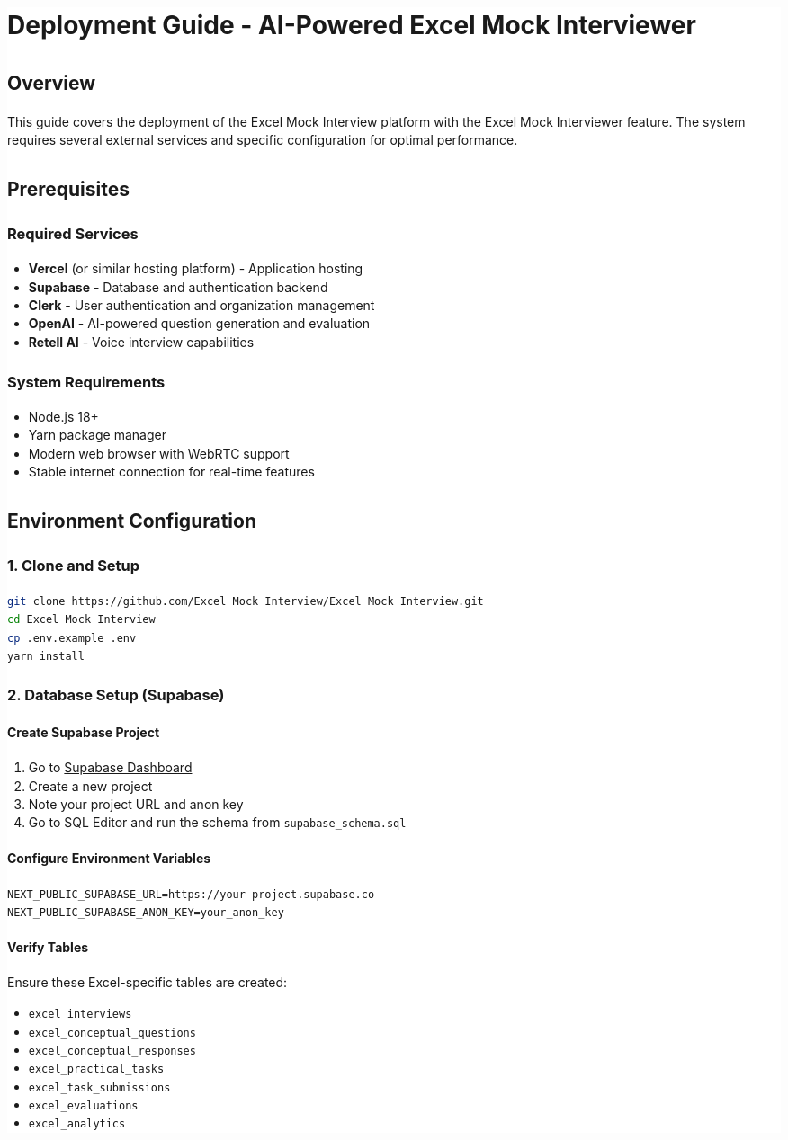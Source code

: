 # Deployment Guide - AI-Powered Excel Mock Interviewer

## Overview

This guide covers the deployment of the Excel Mock Interview platform with the Excel Mock Interviewer feature. The system requires several external services and specific configuration for optimal performance.

## Prerequisites

### Required Services
- **Vercel** (or similar hosting platform) - Application hosting
- **Supabase** - Database and authentication backend
- **Clerk** - User authentication and organization management
- **OpenAI** - AI-powered question generation and evaluation
- **Retell AI** - Voice interview capabilities

### System Requirements
- Node.js 18+ 
- Yarn package manager
- Modern web browser with WebRTC support
- Stable internet connection for real-time features

## Environment Configuration

### 1. Clone and Setup
```bash
git clone https://github.com/Excel Mock Interview/Excel Mock Interview.git
cd Excel Mock Interview
cp .env.example .env
yarn install
```

### 2. Database Setup (Supabase)

#### Create Supabase Project
1. Go to [Supabase Dashboard](https://supabase.com/dashboard)
2. Create a new project
3. Note your project URL and anon key
4. Go to SQL Editor and run the schema from `supabase_schema.sql`

#### Configure Environment Variables
```env
NEXT_PUBLIC_SUPABASE_URL=https://your-project.supabase.co
NEXT_PUBLIC_SUPABASE_ANON_KEY=your_anon_key
```

#### Verify Tables
Ensure these Excel-specific tables are created:
- `excel_interviews`
- `excel_conceptual_questions`
- `excel_conceptual_responses`
- `excel_practical_tasks`
- `excel_task_submissions`
- `excel_evaluations`
- `excel_analytics`

